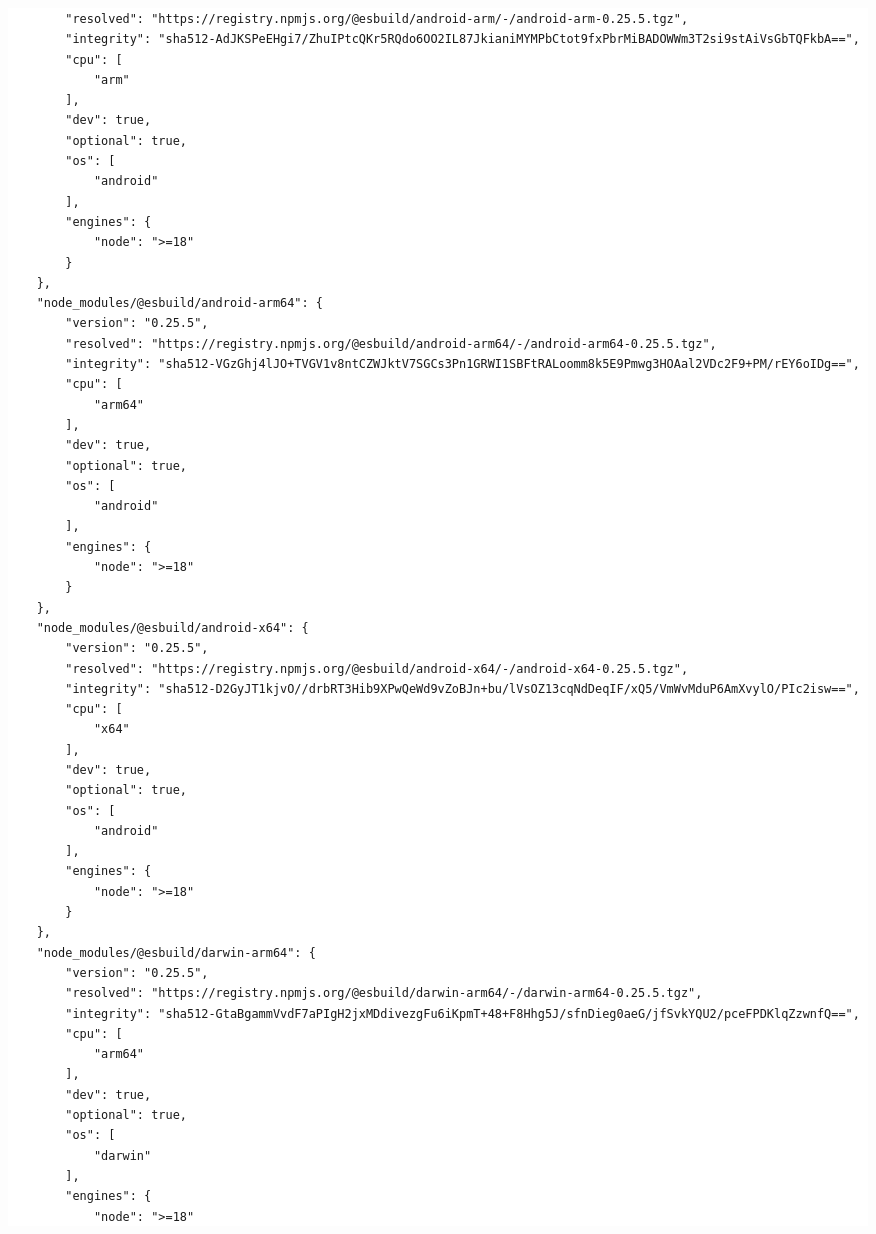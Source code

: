             "resolved": "https://registry.npmjs.org/@esbuild/android-arm/-/android-arm-0.25.5.tgz",
            "integrity": "sha512-AdJKSPeEHgi7/ZhuIPtcQKr5RQdo6OO2IL87JkianiMYMPbCtot9fxPbrMiBADOWWm3T2si9stAiVsGbTQFkbA==",
            "cpu": [
                "arm"
            ],
            "dev": true,
            "optional": true,
            "os": [
                "android"
            ],
            "engines": {
                "node": ">=18"
            }
        },
        "node_modules/@esbuild/android-arm64": {
            "version": "0.25.5",
            "resolved": "https://registry.npmjs.org/@esbuild/android-arm64/-/android-arm64-0.25.5.tgz",
            "integrity": "sha512-VGzGhj4lJO+TVGV1v8ntCZWJktV7SGCs3Pn1GRWI1SBFtRALoomm8k5E9Pmwg3HOAal2VDc2F9+PM/rEY6oIDg==",
            "cpu": [
                "arm64"
            ],
            "dev": true,
            "optional": true,
            "os": [
                "android"
            ],
            "engines": {
                "node": ">=18"
            }
        },
        "node_modules/@esbuild/android-x64": {
            "version": "0.25.5",
            "resolved": "https://registry.npmjs.org/@esbuild/android-x64/-/android-x64-0.25.5.tgz",
            "integrity": "sha512-D2GyJT1kjvO//drbRT3Hib9XPwQeWd9vZoBJn+bu/lVsOZ13cqNdDeqIF/xQ5/VmWvMduP6AmXvylO/PIc2isw==",
            "cpu": [
                "x64"
            ],
            "dev": true,
            "optional": true,
            "os": [
                "android"
            ],
            "engines": {
                "node": ">=18"
            }
        },
        "node_modules/@esbuild/darwin-arm64": {
            "version": "0.25.5",
            "resolved": "https://registry.npmjs.org/@esbuild/darwin-arm64/-/darwin-arm64-0.25.5.tgz",
            "integrity": "sha512-GtaBgammVvdF7aPIgH2jxMDdivezgFu6iKpmT+48+F8Hhg5J/sfnDieg0aeG/jfSvkYQU2/pceFPDKlqZzwnfQ==",
            "cpu": [
                "arm64"
            ],
            "dev": true,
            "optional": true,
            "os": [
                "darwin"
            ],
            "engines": {
                "node": ">=18"